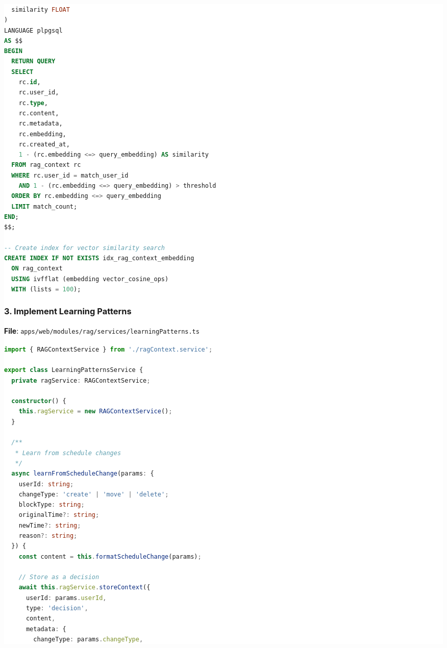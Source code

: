 ```sql
  similarity FLOAT
)
LANGUAGE plpgsql
AS $$
BEGIN
  RETURN QUERY
  SELECT 
    rc.id,
    rc.user_id,
    rc.type,
    rc.content,
    rc.metadata,
    rc.embedding,
    rc.created_at,
    1 - (rc.embedding <=> query_embedding) AS similarity
  FROM rag_context rc
  WHERE rc.user_id = match_user_id
    AND 1 - (rc.embedding <=> query_embedding) > threshold
  ORDER BY rc.embedding <=> query_embedding
  LIMIT match_count;
END;
$$;

-- Create index for vector similarity search
CREATE INDEX IF NOT EXISTS idx_rag_context_embedding 
  ON rag_context 
  USING ivfflat (embedding vector_cosine_ops)
  WITH (lists = 100);
```

### 3. Implement Learning Patterns

**File**: `apps/web/modules/rag/services/learningPatterns.ts`

```typescript
import { RAGContextService } from './ragContext.service';

export class LearningPatternsService {
  private ragService: RAGContextService;
  
  constructor() {
    this.ragService = new RAGContextService();
  }

  /**
   * Learn from schedule changes
   */
  async learnFromScheduleChange(params: {
    userId: string;
    changeType: 'create' | 'move' | 'delete';
    blockType: string;
    originalTime?: string;
    newTime?: string;
    reason?: string;
  }) {
    const content = this.formatScheduleChange(params);
    
    // Store as a decision
    await this.ragService.storeContext({
      userId: params.userId,
      type: 'decision',
      content,
      metadata: {
        changeType: params.changeType,
```